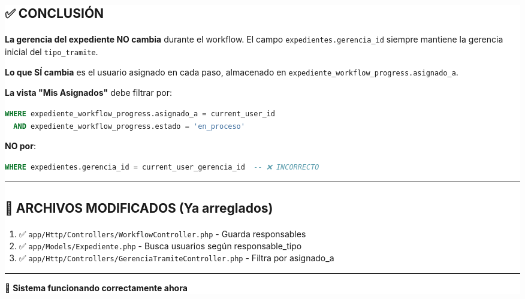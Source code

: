 
## ✅ CONCLUSIÓN

**La gerencia del expediente NO cambia** durante el workflow. El campo `expedientes.gerencia_id` siempre mantiene la gerencia inicial del `tipo_tramite`.

**Lo que SÍ cambia** es el usuario asignado en cada paso, almacenado en `expediente_workflow_progress.asignado_a`.

**La vista "Mis Asignados"** debe filtrar por:
```sql
WHERE expediente_workflow_progress.asignado_a = current_user_id
  AND expediente_workflow_progress.estado = 'en_proceso'
```

**NO por**:
```sql
WHERE expedientes.gerencia_id = current_user_gerencia_id  -- ❌ INCORRECTO
```

---

## 🔧 ARCHIVOS MODIFICADOS (Ya arreglados)

1. ✅ `app/Http/Controllers/WorkflowController.php` - Guarda responsables
2. ✅ `app/Models/Expediente.php` - Busca usuarios según responsable_tipo
3. ✅ `app/Http/Controllers/GerenciaTramiteController.php` - Filtra por asignado_a

---

🎉 **Sistema funcionando correctamente ahora**
